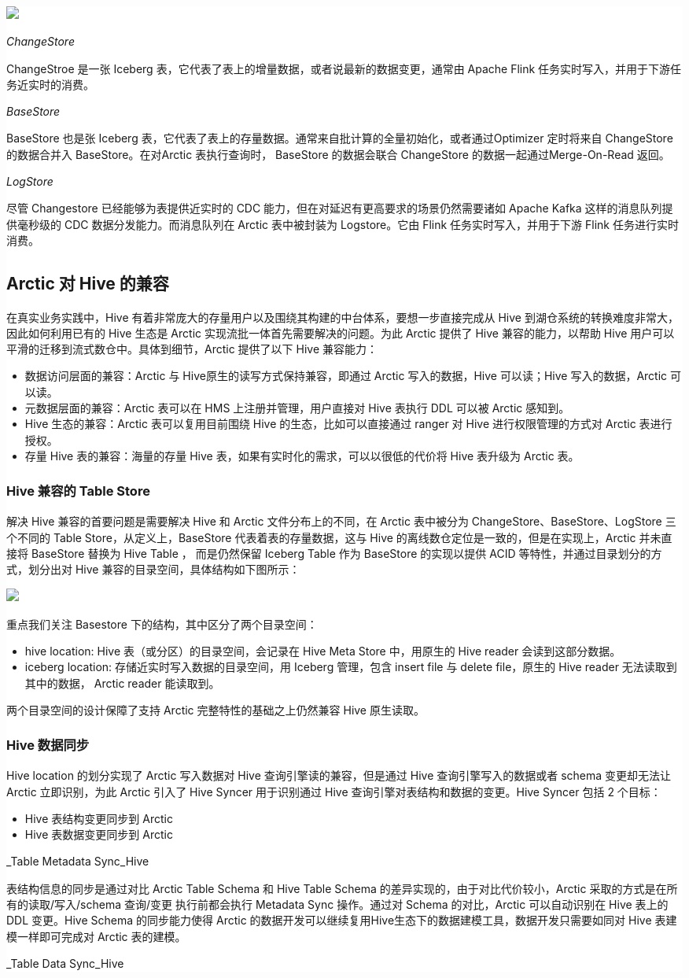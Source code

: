 ![](https://pic1.zhimg.com/80/v2-16119d7beee665629187e285dee279d4_720w.webp)

_ChangeStore_

ChangeStroe 是一张 Iceberg 表，它代表了表上的增量数据，或者说最新的数据变更，通常由 Apache Flink 任务实时写入，并用于下游任务近实时的消费。

_BaseStore_

BaseStore 也是张 Iceberg 表，它代表了表上的存量数据。通常来自批计算的全量初始化，或者通过Optimizer 定时将来自 ChangeStore 的数据合并入 BaseStore。在对Arctic 表执行查询时， BaseStore 的数据会联合 ChangeStore 的数据一起通过Merge-On-Read 返回。

_LogStore_

尽管 Changestore 已经能够为表提供近实时的 CDC 能力，但在对延迟有更高要求的场景仍然需要诸如 Apache Kafka 这样的消息队列提供毫秒级的 CDC 数据分发能力。而消息队列在 Arctic 表中被封装为 Logstore。它由 Flink 任务实时写入，并用于下游 Flink 任务进行实时消费。

**Arctic 对 Hive 的兼容**
---------------------

在真实业务实践中，Hive 有着非常庞大的存量用户以及围绕其构建的中台体系，要想一步直接完成从 Hive 到湖仓系统的转换难度非常大，因此如何利用已有的 Hive 生态是 Arctic 实现流批一体首先需要解决的问题。为此 Arctic 提供了 Hive 兼容的能力，以帮助 Hive 用户可以平滑的迁移到流式数仓中。具体到细节，Arctic 提供了以下 Hive 兼容能力：

*   数据访问层面的兼容：Arctic 与 Hive原生的读写方式保持兼容，即通过 Arctic 写入的数据，Hive 可以读；Hive 写入的数据，Arctic 可以读。
*   元数据层面的兼容：Arctic 表可以在 HMS 上注册并管理，用户直接对 Hive 表执行 DDL 可以被 Arctic 感知到。
*   Hive 生态的兼容：Arctic 表可以复用目前围绕 Hive 的生态，比如可以直接通过 ranger 对 Hive 进行权限管理的方式对 Arctic 表进行授权。
*   存量 Hive 表的兼容：海量的存量 Hive 表，如果有实时化的需求，可以以很低的代价将 Hive 表升级为 Arctic 表。

### **Hive 兼容的 Table Store**

解决 Hive 兼容的首要问题是需要解决 Hive 和 Arctic 文件分布上的不同，在 Arctic 表中被分为 ChangeStore、BaseStore、LogStore 三个不同的 Table Store，从定义上，BaseStore 代表着表的存量数据，这与 Hive 的离线数仓定位是一致的，但是在实现上，Arctic 并未直接将 BaseStore 替换为 Hive Table ， 而是仍然保留 Iceberg Table 作为 BaseStore 的实现以提供 ACID 等特性，并通过目录划分的方式，划分出对 Hive 兼容的目录空间，具体结构如下图所示：

![](https://pic4.zhimg.com/80/v2-5babcc283086af0b54084a6da226d2d7_720w.webp)

重点我们关注 Basestore 下的结构，其中区分了两个目录空间：

*   hive location: Hive 表（或分区）的目录空间，会记录在 Hive Meta Store 中，用原生的 Hive reader 会读到这部分数据。
*   iceberg location: 存储近实时写入数据的目录空间，用 Iceberg 管理，包含 insert file 与 delete file，原生的 Hive reader 无法读取到其中的数据， Arctic reader 能读取到。

两个目录空间的设计保障了支持 Arctic 完整特性的基础之上仍然兼容 Hive 原生读取。

### **Hive 数据同步**

Hive location 的划分实现了 Arctic 写入数据对 Hive 查询引擎读的兼容，但是通过 Hive 查询引擎写入的数据或者 schema 变更却无法让 Arctic 立即识别，为此 Arctic 引入了 Hive Syncer 用于识别通过 Hive 查询引擎对表结构和数据的变更。Hive Syncer 包括 2 个目标：

*   Hive 表结构变更同步到 Arctic
*   Hive 表数据变更同步到 Arctic

\_Table Metadata Sync\_Hive

表结构信息的同步是通过对比 Arctic Table Schema 和 Hive Table Schema 的差异实现的，由于对比代价较小，Arctic 采取的方式是在所有的读取/写入/schema 查询/变更 执行前都会执行 Metadata Sync 操作。通过对 Schema 的对比，Arctic 可以自动识别在 Hive 表上的 DDL 变更。Hive Schema 的同步能力使得 Arctic 的数据开发可以继续复用Hive生态下的数据建模工具，数据开发只需要如同对 Hive 表建模一样即可完成对 Arctic 表的建模。

\_Table Data Sync\_Hive
